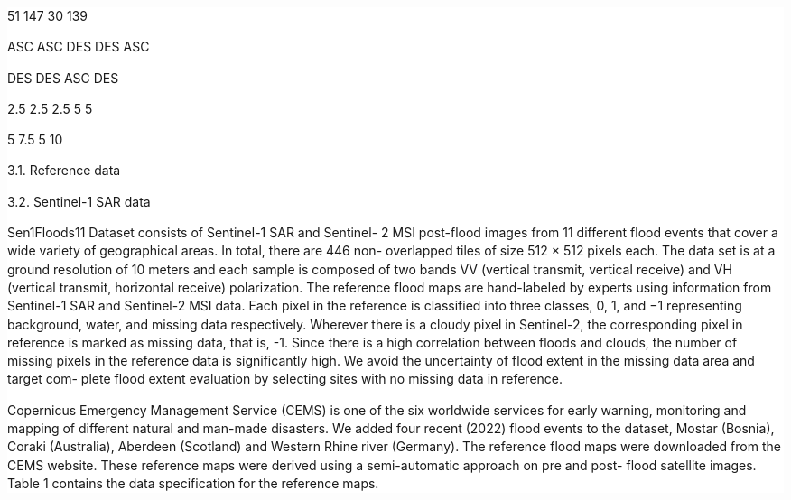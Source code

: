 51
147
30
139

ASC
ASC
DES
DES
ASC

DES
DES
ASC
DES

2.5
2.5
2.5
5
5

5
7.5
5
10

3.1. Reference data

3.2. Sentinel-1 SAR data

Sen1Floods11 Dataset consists of Sentinel-1 SAR and Sentinel-
2 MSI post-flood images from 11 different flood events that cover
a wide variety of geographical areas. In total, there are 446 non-
overlapped tiles of size 512 × 512 pixels each. The data set is at
a ground resolution of 10 meters and each sample is composed of
two bands VV (vertical transmit, vertical receive) and VH (vertical
transmit, horizontal receive) polarization. The reference flood maps
are hand-labeled by experts using information from Sentinel-1 SAR
and Sentinel-2 MSI data. Each pixel in the reference is classified into
three classes, 0, 1, and −1 representing background, water, and missing
data respectively. Wherever there is a cloudy pixel in Sentinel-2, the
corresponding pixel in reference is marked as missing data, that is, -1.
Since there is a high correlation between floods and clouds, the number
of missing pixels in the reference data is significantly high. We avoid
the uncertainty of flood extent in the missing data area and target com-
plete flood extent evaluation by selecting sites with no missing data in
reference.

Copernicus Emergency Management Service (CEMS) is one of
the six worldwide services for early warning, monitoring and mapping
of different natural and man-made disasters. We added four recent
(2022) flood events to the dataset, Mostar (Bosnia), Coraki (Australia),
Aberdeen (Scotland) and Western Rhine river (Germany). The reference
flood maps were downloaded from the CEMS website. These reference
maps were derived using a semi-automatic approach on pre and post-
flood satellite images. Table 1 contains the data specification for the
reference maps.
